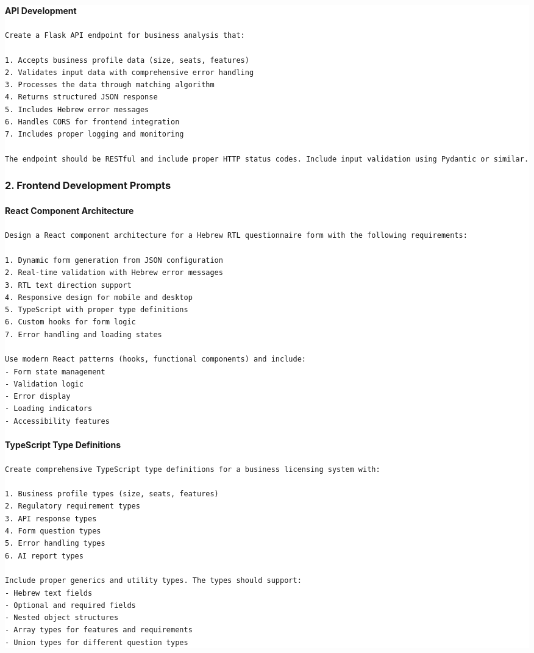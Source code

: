 #### API Development
```
Create a Flask API endpoint for business analysis that:

1. Accepts business profile data (size, seats, features)
2. Validates input data with comprehensive error handling
3. Processes the data through matching algorithm
4. Returns structured JSON response
5. Includes Hebrew error messages
6. Handles CORS for frontend integration
7. Includes proper logging and monitoring

The endpoint should be RESTful and include proper HTTP status codes. Include input validation using Pydantic or similar.
```

### 2. Frontend Development Prompts

#### React Component Architecture
```
Design a React component architecture for a Hebrew RTL questionnaire form with the following requirements:

1. Dynamic form generation from JSON configuration
2. Real-time validation with Hebrew error messages
3. RTL text direction support
4. Responsive design for mobile and desktop
5. TypeScript with proper type definitions
6. Custom hooks for form logic
7. Error handling and loading states

Use modern React patterns (hooks, functional components) and include:
- Form state management
- Validation logic
- Error display
- Loading indicators
- Accessibility features
```

#### TypeScript Type Definitions
```
Create comprehensive TypeScript type definitions for a business licensing system with:

1. Business profile types (size, seats, features)
2. Regulatory requirement types
3. API response types
4. Form question types
5. Error handling types
6. AI report types

Include proper generics and utility types. The types should support:
- Hebrew text fields
- Optional and required fields
- Nested object structures
- Array types for features and requirements
- Union types for different question types
```
